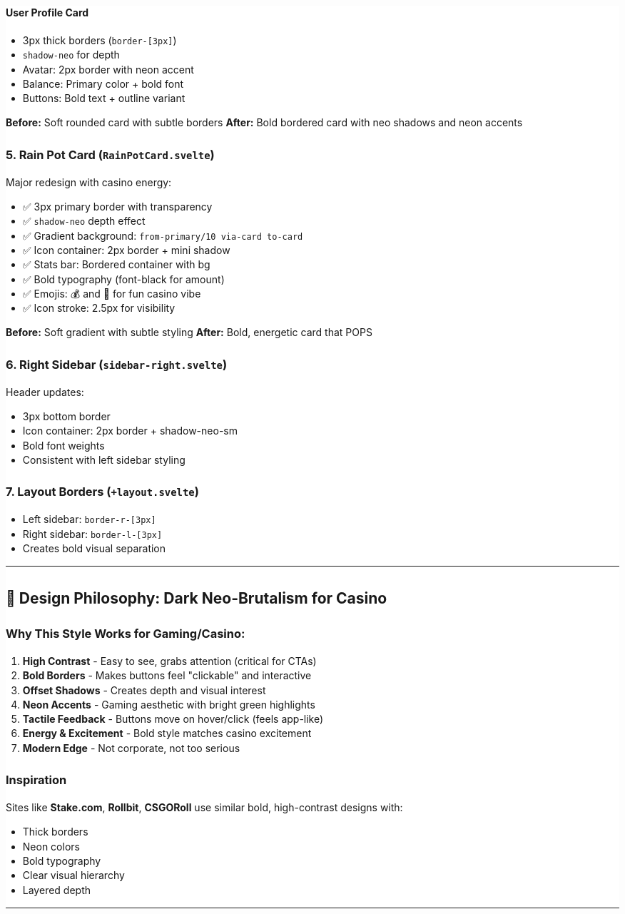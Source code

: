 #### User Profile Card
- 3px thick borders (`border-[3px]`)
- `shadow-neo` for depth
- Avatar: 2px border with neon accent
- Balance: Primary color + bold font
- Buttons: Bold text + outline variant

**Before:** Soft rounded card with subtle borders
**After:** Bold bordered card with neo shadows and neon accents

### 5. **Rain Pot Card** (`RainPotCard.svelte`)
Major redesign with casino energy:
- ✅ 3px primary border with transparency
- ✅ `shadow-neo` depth effect
- ✅ Gradient background: `from-primary/10 via-card to-card`
- ✅ Icon container: 2px border + mini shadow
- ✅ Stats bar: Bordered container with bg
- ✅ Bold typography (font-black for amount)
- ✅ Emojis: 💰 and 🎉 for fun casino vibe
- ✅ Icon stroke: 2.5px for visibility

**Before:** Soft gradient with subtle styling
**After:** Bold, energetic card that POPS

### 6. **Right Sidebar** (`sidebar-right.svelte`)
Header updates:
- 3px bottom border
- Icon container: 2px border + shadow-neo-sm
- Bold font weights
- Consistent with left sidebar styling

### 7. **Layout Borders** (`+layout.svelte`)
- Left sidebar: `border-r-[3px]`
- Right sidebar: `border-l-[3px]`
- Creates bold visual separation

---

## 🎨 Design Philosophy: Dark Neo-Brutalism for Casino

### Why This Style Works for Gaming/Casino:
1. **High Contrast** - Easy to see, grabs attention (critical for CTAs)
2. **Bold Borders** - Makes buttons feel "clickable" and interactive
3. **Offset Shadows** - Creates depth and visual interest
4. **Neon Accents** - Gaming aesthetic with bright green highlights
5. **Tactile Feedback** - Buttons move on hover/click (feels app-like)
6. **Energy & Excitement** - Bold style matches casino excitement
7. **Modern Edge** - Not corporate, not too serious

### Inspiration
Sites like **Stake.com**, **Rollbit**, **CSGORoll** use similar bold, high-contrast designs with:
- Thick borders
- Neon colors
- Bold typography
- Clear visual hierarchy
- Layered depth

---